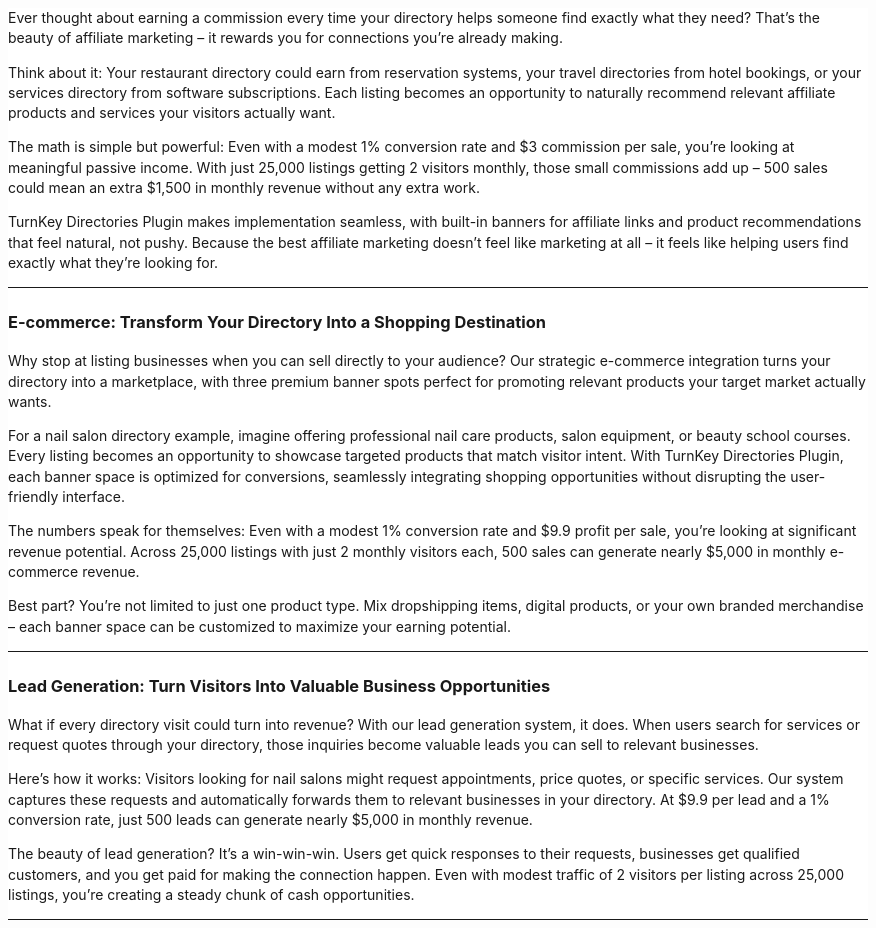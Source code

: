 Ever thought about earning a commission every time your directory helps someone find exactly what they need? That’s the beauty of affiliate marketing – it rewards you for connections you’re already making.

Think about it: Your restaurant directory could earn from reservation systems, your travel directories from hotel bookings, or your services directory from software subscriptions. Each listing becomes an opportunity to naturally recommend relevant affiliate products and services your visitors actually want.

The math is simple but powerful: Even with a modest 1% conversion rate and $3 commission per sale, you’re looking at meaningful passive income. With just 25,000 listings getting 2 visitors monthly, those small commissions add up – 500 sales could mean an extra $1,500 in monthly revenue without any extra work.

TurnKey Directories Plugin makes implementation seamless, with built-in banners for affiliate links and product recommendations that feel natural, not pushy. Because the best affiliate marketing doesn’t feel like marketing at all – it feels like helping users find exactly what they’re looking for.

---

### E-commerce: Transform Your Directory Into a Shopping Destination

Why stop at listing businesses when you can sell directly to your audience? Our strategic e-commerce integration turns your directory into a marketplace, with three premium banner spots perfect for promoting relevant products your target market actually wants.

For a nail salon directory example, imagine offering professional nail care products, salon equipment, or beauty school courses. Every listing becomes an opportunity to showcase targeted products that match visitor intent. With TurnKey Directories Plugin, each banner space is optimized for conversions, seamlessly integrating shopping opportunities without disrupting the user-friendly interface.

The numbers speak for themselves: Even with a modest 1% conversion rate and $9.9 profit per sale, you’re looking at significant revenue potential. Across 25,000 listings with just 2 monthly visitors each, 500 sales can generate nearly $5,000 in monthly e-commerce revenue.

Best part? You’re not limited to just one product type. Mix dropshipping items, digital products, or your own branded merchandise – each banner space can be customized to maximize your earning potential.

---

### Lead Generation: Turn Visitors Into Valuable Business Opportunities

What if every directory visit could turn into revenue? With our lead generation system, it does. When users search for services or request quotes through your directory, those inquiries become valuable leads you can sell to relevant businesses.

Here’s how it works: Visitors looking for nail salons might request appointments, price quotes, or specific services. Our system captures these requests and automatically forwards them to relevant businesses in your directory. At $9.9 per lead and a 1% conversion rate, just 500 leads can generate nearly $5,000 in monthly revenue.

The beauty of lead generation? It’s a win-win-win. Users get quick responses to their requests, businesses get qualified customers, and you get paid for making the connection happen. Even with modest traffic of 2 visitors per listing across 25,000 listings, you’re creating a steady chunk of cash opportunities.

---